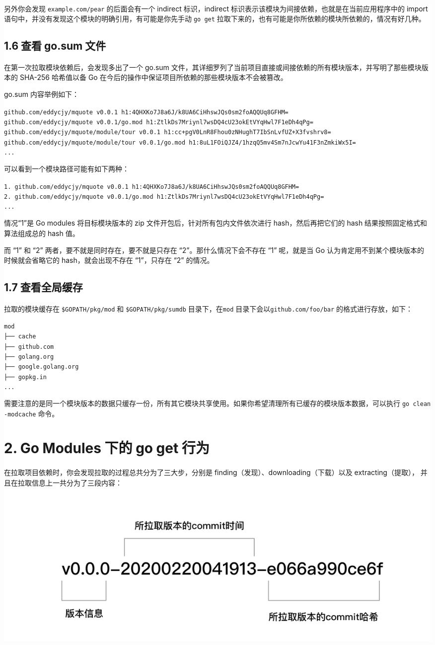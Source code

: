 另外你会发现 `example.com/pear` 的后面会有一个 indirect 标识，indirect 标识表示该模块为间接依赖，也就是在当前应用程序中的 import 语句中，并没有发现这个模块的明确引用，有可能是你先手动 `go get` 拉取下来的，也有可能是你所依赖的模块所依赖的，情况有好几种。

## 1.6 查看 go.sum 文件

在第一次拉取模块依赖后，会发现多出了一个 go.sum 文件，其详细罗列了当前项目直接或间接依赖的所有模块版本，并写明了那些模块版本的 SHA-256 哈希值以备 Go 在今后的操作中保证项目所依赖的那些模块版本不会被篡改。

go.sum 内容举例如下：

```
github.com/eddycjy/mquote v0.0.1 h1:4QHXKo7J8a6J/k8UA6CiHhswJQs0sm2foAQQUq8GFHM=
github.com/eddycjy/mquote v0.0.1/go.mod h1:ZtlkDs7Mriynl7wsDQ4cU23okEtVYqHwl7F1eDh4qPg=
github.com/eddycjy/mquote/module/tour v0.0.1 h1:cc+pgV0LnR8Fhou0zNHughT7IbSnLvfUZ+X3fvshrv8=
github.com/eddycjy/mquote/module/tour v0.0.1/go.mod h1:8uL1FOiQJZ4/1hzqQ5mv4Sm7nJcwYu41F3nZmkiWx5I=
...
```

可以看到一个模块路径可能有如下两种：

```
1. github.com/eddycjy/mquote v0.0.1 h1:4QHXKo7J8a6J/k8UA6CiHhswJQs0sm2foAQQUq8GFHM=
2. github.com/eddycjy/mquote v0.0.1/go.mod h1:ZtlkDs7Mriynl7wsDQ4cU23okEtVYqHwl7F1eDh4qPg=
...
```

情况“1”是 Go modules 将目标模块版本的 zip 文件开包后，针对所有包内文件依次进行 hash，然后再把它们的 hash 结果按照固定格式和算法组成总的 hash 值。

而 “1” 和 “2” 两者，要不就是同时存在，要不就是只存在 “2”。那什么情况下会不存在 “1” 呢，就是当 Go 认为肯定用不到某个模块版本的时候就会省略它的 hash，就会出现不存在 “1”，只存在 “2” 的情况。

## 1.7 查看全局缓存

拉取的模块缓存在 `$GOPATH/pkg/mod` 和 `$GOPATH/pkg/sumdb` 目录下，在`mod` 目录下会以`github.com/foo/bar` 的格式进行存放，如下：

```
mod
├── cache
├── github.com
├── golang.org
├── google.golang.org
├── gopkg.in
...
```

需要注意的是同一个模块版本的数据只缓存一份，所有其它模块共享使用。如果你希望清理所有已缓存的模块版本数据，可以执行 `go clean -modcache` 命令。

# 2. Go Modules 下的 go get 行为

在拉取项目依赖时，你会发现拉取的过程总共分为了三大步，分别是 finding（发现）、downloading（下载）以及 extracting（提取）， 并且在拉取信息上一共分为了三段内容：

![go-get-pull](../resource/go/go-modules/go-get-pull.jpeg)
